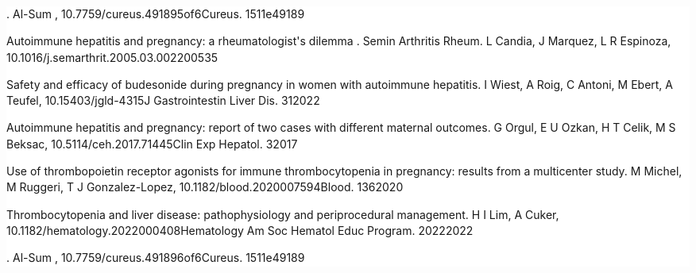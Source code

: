 . Al-Sum , 10.7759/cureus.491895of6Cureus. 1511e49189

Autoimmune hepatitis and pregnancy: a rheumatologist's dilemma . Semin Arthritis Rheum. L Candia, J Marquez, L R Espinoza, 10.1016/j.semarthrit.2005.03.002200535

Safety and efficacy of budesonide during pregnancy in women with autoimmune hepatitis. I Wiest, A Roig, C Antoni, M Ebert, A Teufel, 10.15403/jgld-4315J Gastrointestin Liver Dis. 312022

Autoimmune hepatitis and pregnancy: report of two cases with different maternal outcomes. G Orgul, E U Ozkan, H T Celik, M S Beksac, 10.5114/ceh.2017.71445Clin Exp Hepatol. 32017

Use of thrombopoietin receptor agonists for immune thrombocytopenia in pregnancy: results from a multicenter study. M Michel, M Ruggeri, T J Gonzalez-Lopez, 10.1182/blood.2020007594Blood. 1362020

Thrombocytopenia and liver disease: pathophysiology and periprocedural management. H I Lim, A Cuker, 10.1182/hematology.2022000408Hematology Am Soc Hematol Educ Program. 20222022

. Al-Sum , 10.7759/cureus.491896of6Cureus. 1511e49189